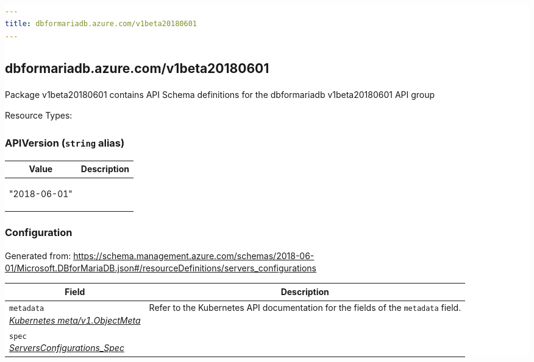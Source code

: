 ```yaml
---
title: dbformariadb.azure.com/v1beta20180601
---
```

<h2 id="dbformariadb.azure.com/v1beta20180601">dbformariadb.azure.com/v1beta20180601</h2>
<div>
<p>Package v1beta20180601 contains API Schema definitions for the dbformariadb v1beta20180601 API group</p>
</div>
Resource Types:
<ul></ul>
<h3 id="dbformariadb.azure.com/v1beta20180601.APIVersion">APIVersion
(<code>string</code> alias)</h3>
<div>
</div>
<table>
<thead>
<tr>
<th>Value</th>
<th>Description</th>
</tr>
</thead>
<tbody><tr><td><p>&#34;2018-06-01&#34;</p></td>
<td></td>
</tr></tbody>
</table>
<h3 id="dbformariadb.azure.com/v1beta20180601.Configuration">Configuration
</h3>
<div>
<p>Generated from: <a href="https://schema.management.azure.com/schemas/2018-06-01/Microsoft.DBforMariaDB.json#/resourceDefinitions/servers_configurations">https://schema.management.azure.com/schemas/2018-06-01/Microsoft.DBforMariaDB.json#/resourceDefinitions/servers_configurations</a></p>
</div>
<table>
<thead>
<tr>
<th>Field</th>
<th>Description</th>
</tr>
</thead>
<tbody>
<tr>
<td>
<code>metadata</code><br/>
<em>
<a href="https://v1-18.docs.kubernetes.io/docs/reference/generated/kubernetes-api/v1.18/#objectmeta-v1-meta">
Kubernetes meta/v1.ObjectMeta
</a>
</em>
</td>
<td>
Refer to the Kubernetes API documentation for the fields of the
<code>metadata</code> field.
</td>
</tr>
<tr>
<td>
<code>spec</code><br/>
<em>
<a href="#dbformariadb.azure.com/v1beta20180601.ServersConfigurations_Spec">
ServersConfigurations_Spec